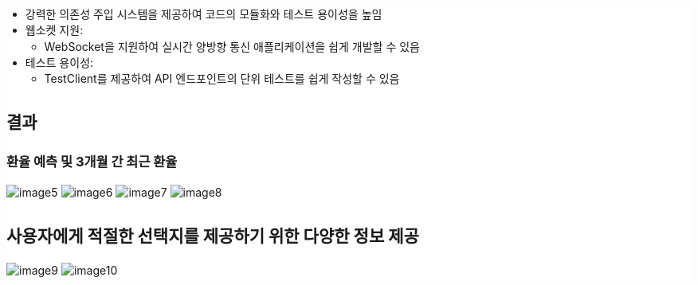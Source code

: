   - 강력한 의존성 주입 시스템을 제공하여 코드의 모듈화와 테스트 용이성을 높임
- 웹소켓 지원:
  - WebSocket을 지원하여 실시간 양방향 통신 애플리케이션을 쉽게 개발할 수 있음
- 테스트 용이성:
  - TestClient를 제공하여 API 엔드포인트의 단위 테스트를 쉽게 작성할 수 있음

## 결과

### 환율 예측 및 3개월 간 최근 환율

![image5](/uploads/b199e65534b4cee46a6de51a118c0459/image5.png)
![image6](/uploads/2fd7552f45ed7b0eac2c5cba36f59af5/image6.png)
![image7](/uploads/ae8e4b440d1462cfa78434c276c3065c/image7.png)
![image8](/uploads/458da03ca784e18f39fd0ab4be5975fd/image8.png)

## 사용자에게 적절한 선택지를 제공하기 위한 다양한 정보 제공

![image9](/uploads/e831f16c61780e2f14a54d26a88cc199/image9.png)
![image10](/uploads/66678b665d6bccb501a568fc7b97c7e0/image10.png)

